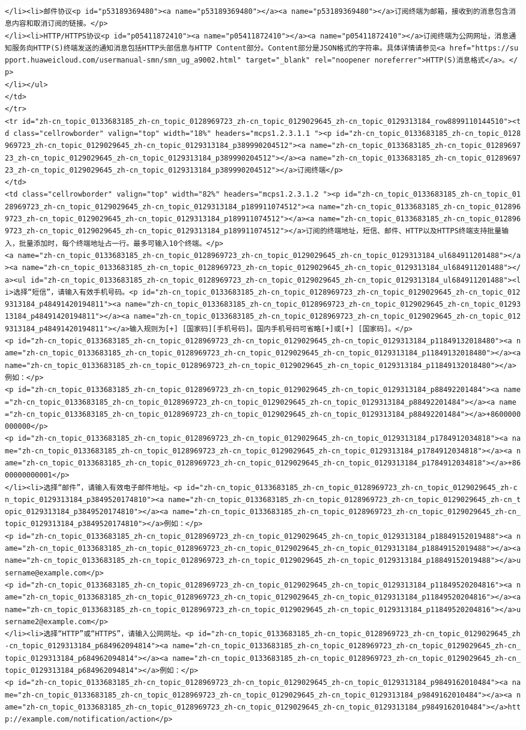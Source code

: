     </li><li>邮件协议<p id="p53189369480"><a name="p53189369480"></a><a name="p53189369480"></a>订阅终端为邮箱，接收到的消息包含消息内容和取消订阅的链接。</p>
    </li><li>HTTP/HTTPS协议<p id="p05411872410"><a name="p05411872410"></a><a name="p05411872410"></a>订阅终端为公网网址，消息通知服务向HTTP(S)终端发送的通知消息包括HTTP头部信息与HTTP Content部分。Content部分是JSON格式的字符串。具体详情请参见<a href="https://support.huaweicloud.com/usermanual-smn/smn_ug_a9002.html" target="_blank" rel="noopener noreferrer">HTTP(S)消息格式</a>。</p>
    </li></ul>
    </td>
    </tr>
    <tr id="zh-cn_topic_0133683185_zh-cn_topic_0128969723_zh-cn_topic_0129029645_zh-cn_topic_0129313184_row8899110144510"><td class="cellrowborder" valign="top" width="18%" headers="mcps1.2.3.1.1 "><p id="zh-cn_topic_0133683185_zh-cn_topic_0128969723_zh-cn_topic_0129029645_zh-cn_topic_0129313184_p389990204512"><a name="zh-cn_topic_0133683185_zh-cn_topic_0128969723_zh-cn_topic_0129029645_zh-cn_topic_0129313184_p389990204512"></a><a name="zh-cn_topic_0133683185_zh-cn_topic_0128969723_zh-cn_topic_0129029645_zh-cn_topic_0129313184_p389990204512"></a>订阅终端</p>
    </td>
    <td class="cellrowborder" valign="top" width="82%" headers="mcps1.2.3.1.2 "><p id="zh-cn_topic_0133683185_zh-cn_topic_0128969723_zh-cn_topic_0129029645_zh-cn_topic_0129313184_p189911074512"><a name="zh-cn_topic_0133683185_zh-cn_topic_0128969723_zh-cn_topic_0129029645_zh-cn_topic_0129313184_p189911074512"></a><a name="zh-cn_topic_0133683185_zh-cn_topic_0128969723_zh-cn_topic_0129029645_zh-cn_topic_0129313184_p189911074512"></a>订阅的终端地址，短信、邮件、HTTP以及HTTPS终端支持批量输入，批量添加时，每个终端地址占一行。最多可输入10个终端。</p>
    <a name="zh-cn_topic_0133683185_zh-cn_topic_0128969723_zh-cn_topic_0129029645_zh-cn_topic_0129313184_ul684911201488"></a><a name="zh-cn_topic_0133683185_zh-cn_topic_0128969723_zh-cn_topic_0129029645_zh-cn_topic_0129313184_ul684911201488"></a><ul id="zh-cn_topic_0133683185_zh-cn_topic_0128969723_zh-cn_topic_0129029645_zh-cn_topic_0129313184_ul684911201488"><li>选择“短信”，请输入有效手机号码。<p id="zh-cn_topic_0133683185_zh-cn_topic_0128969723_zh-cn_topic_0129029645_zh-cn_topic_0129313184_p48491420194811"><a name="zh-cn_topic_0133683185_zh-cn_topic_0128969723_zh-cn_topic_0129029645_zh-cn_topic_0129313184_p48491420194811"></a><a name="zh-cn_topic_0133683185_zh-cn_topic_0128969723_zh-cn_topic_0129029645_zh-cn_topic_0129313184_p48491420194811"></a>输入规则为[+] [国家码][手机号码]。国内手机号码可省略[+]或[+] [国家码]。</p>
    <p id="zh-cn_topic_0133683185_zh-cn_topic_0128969723_zh-cn_topic_0129029645_zh-cn_topic_0129313184_p11849132018480"><a name="zh-cn_topic_0133683185_zh-cn_topic_0128969723_zh-cn_topic_0129029645_zh-cn_topic_0129313184_p11849132018480"></a><a name="zh-cn_topic_0133683185_zh-cn_topic_0128969723_zh-cn_topic_0129029645_zh-cn_topic_0129313184_p11849132018480"></a>例如：</p>
    <p id="zh-cn_topic_0133683185_zh-cn_topic_0128969723_zh-cn_topic_0129029645_zh-cn_topic_0129313184_p88492201484"><a name="zh-cn_topic_0133683185_zh-cn_topic_0128969723_zh-cn_topic_0129029645_zh-cn_topic_0129313184_p88492201484"></a><a name="zh-cn_topic_0133683185_zh-cn_topic_0128969723_zh-cn_topic_0129029645_zh-cn_topic_0129313184_p88492201484"></a>+8600000000000</p>
    <p id="zh-cn_topic_0133683185_zh-cn_topic_0128969723_zh-cn_topic_0129029645_zh-cn_topic_0129313184_p1784912034818"><a name="zh-cn_topic_0133683185_zh-cn_topic_0128969723_zh-cn_topic_0129029645_zh-cn_topic_0129313184_p1784912034818"></a><a name="zh-cn_topic_0133683185_zh-cn_topic_0128969723_zh-cn_topic_0129029645_zh-cn_topic_0129313184_p1784912034818"></a>+8600000000001</p>
    </li><li>选择“邮件”，请输入有效电子邮件地址。<p id="zh-cn_topic_0133683185_zh-cn_topic_0128969723_zh-cn_topic_0129029645_zh-cn_topic_0129313184_p3849520174810"><a name="zh-cn_topic_0133683185_zh-cn_topic_0128969723_zh-cn_topic_0129029645_zh-cn_topic_0129313184_p3849520174810"></a><a name="zh-cn_topic_0133683185_zh-cn_topic_0128969723_zh-cn_topic_0129029645_zh-cn_topic_0129313184_p3849520174810"></a>例如：</p>
    <p id="zh-cn_topic_0133683185_zh-cn_topic_0128969723_zh-cn_topic_0129029645_zh-cn_topic_0129313184_p18849152019488"><a name="zh-cn_topic_0133683185_zh-cn_topic_0128969723_zh-cn_topic_0129029645_zh-cn_topic_0129313184_p18849152019488"></a><a name="zh-cn_topic_0133683185_zh-cn_topic_0128969723_zh-cn_topic_0129029645_zh-cn_topic_0129313184_p18849152019488"></a>username@example.com</p>
    <p id="zh-cn_topic_0133683185_zh-cn_topic_0128969723_zh-cn_topic_0129029645_zh-cn_topic_0129313184_p11849520204816"><a name="zh-cn_topic_0133683185_zh-cn_topic_0128969723_zh-cn_topic_0129029645_zh-cn_topic_0129313184_p11849520204816"></a><a name="zh-cn_topic_0133683185_zh-cn_topic_0128969723_zh-cn_topic_0129029645_zh-cn_topic_0129313184_p11849520204816"></a>username2@example.com</p>
    </li><li>选择“HTTP”或“HTTPS”，请输入公网网址。<p id="zh-cn_topic_0133683185_zh-cn_topic_0128969723_zh-cn_topic_0129029645_zh-cn_topic_0129313184_p684962094814"><a name="zh-cn_topic_0133683185_zh-cn_topic_0128969723_zh-cn_topic_0129029645_zh-cn_topic_0129313184_p684962094814"></a><a name="zh-cn_topic_0133683185_zh-cn_topic_0128969723_zh-cn_topic_0129029645_zh-cn_topic_0129313184_p684962094814"></a>例如：</p>
    <p id="zh-cn_topic_0133683185_zh-cn_topic_0128969723_zh-cn_topic_0129029645_zh-cn_topic_0129313184_p9849162010484"><a name="zh-cn_topic_0133683185_zh-cn_topic_0128969723_zh-cn_topic_0129029645_zh-cn_topic_0129313184_p9849162010484"></a><a name="zh-cn_topic_0133683185_zh-cn_topic_0128969723_zh-cn_topic_0129029645_zh-cn_topic_0129313184_p9849162010484"></a>http://example.com/notification/action</p>